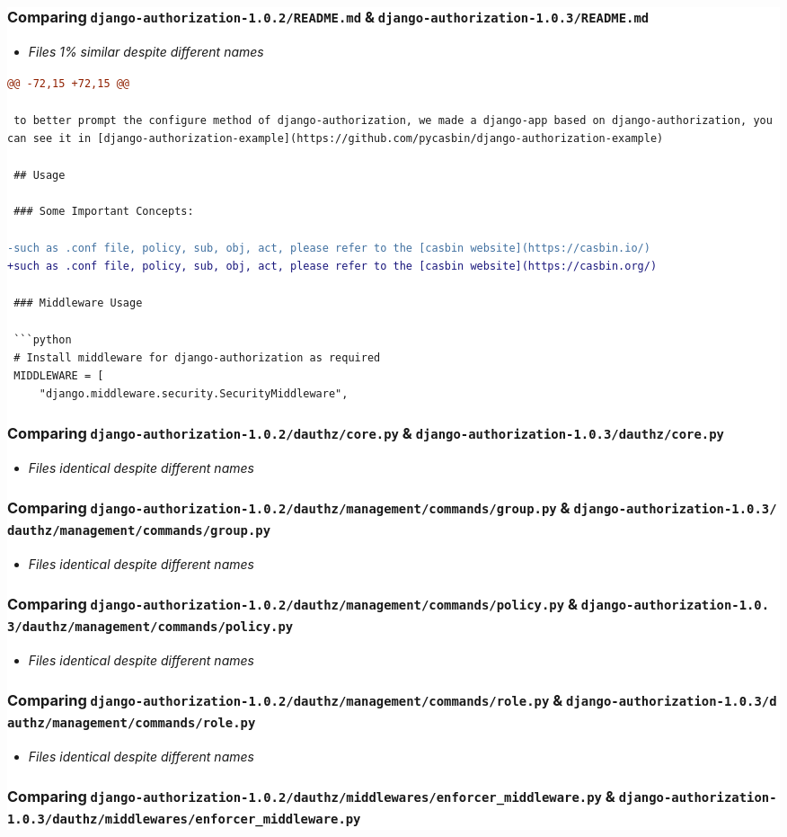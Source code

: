 ### Comparing `django-authorization-1.0.2/README.md` & `django-authorization-1.0.3/README.md`

 * *Files 1% similar despite different names*

```diff
@@ -72,15 +72,15 @@
 
 to better prompt the configure method of django-authorization, we made a django-app based on django-authorization, you can see it in [django-authorization-example](https://github.com/pycasbin/django-authorization-example)
 
 ## Usage
 
 ### Some Important Concepts:
 
-such as .conf file, policy, sub, obj, act, please refer to the [casbin website](https://casbin.io/)
+such as .conf file, policy, sub, obj, act, please refer to the [casbin website](https://casbin.org/)
 
 ### Middleware Usage
 
 ```python
 # Install middleware for django-authorization as required
 MIDDLEWARE = [
     "django.middleware.security.SecurityMiddleware",
```

### Comparing `django-authorization-1.0.2/dauthz/core.py` & `django-authorization-1.0.3/dauthz/core.py`

 * *Files identical despite different names*

### Comparing `django-authorization-1.0.2/dauthz/management/commands/group.py` & `django-authorization-1.0.3/dauthz/management/commands/group.py`

 * *Files identical despite different names*

### Comparing `django-authorization-1.0.2/dauthz/management/commands/policy.py` & `django-authorization-1.0.3/dauthz/management/commands/policy.py`

 * *Files identical despite different names*

### Comparing `django-authorization-1.0.2/dauthz/management/commands/role.py` & `django-authorization-1.0.3/dauthz/management/commands/role.py`

 * *Files identical despite different names*

### Comparing `django-authorization-1.0.2/dauthz/middlewares/enforcer_middleware.py` & `django-authorization-1.0.3/dauthz/middlewares/enforcer_middleware.py`
